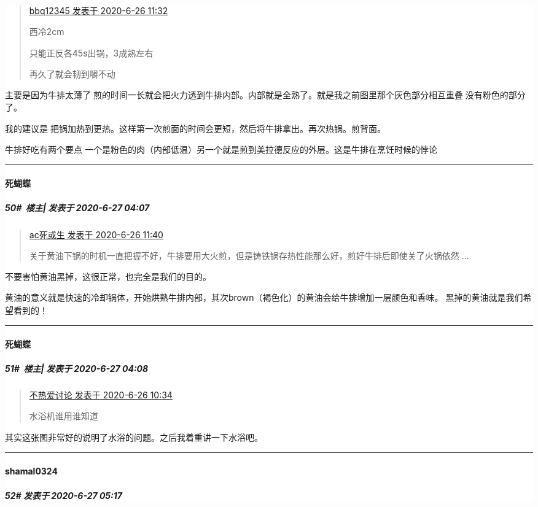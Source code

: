 

<blockquote><a href="httphttps://bbs.saraba1st.com/2b/forum.php?mod=redirect&amp;goto=findpost&amp;pid=47961178&amp;ptid=1944177" target="_blank">bbq12345 发表于 2020-6-26 11:32</a>

西冷2cm

只能正反各45s出锅，3成熟左右

再久了就会韧到嚼不动</blockquote>
主要是因为牛排太薄了 煎的时间一长就会把火力透到牛排内部。内部就是全熟了。就是我之前图里那个灰色部分相互重叠 没有粉色的部分了。

我的建议是 把锅加热到更热。这样第一次煎面的时间会更短，然后将牛排拿出。再次热锅。煎背面。

牛排好吃有两个要点 一个是粉色的肉（内部低温）另一个就是煎到美拉德反应的外层。这是牛排在烹饪时候的悖论







*****

####  死蝴蝶  
##### 50#         楼主| 发表于 2020-6-27 04:07



<blockquote><a href="httphttps://bbs.saraba1st.com/2b/forum.php?mod=redirect&amp;goto=findpost&amp;pid=47961260&amp;ptid=1944177" target="_blank">ac死或生 发表于 2020-6-26 11:40</a>

关于黄油下锅的时机一直把握不好，牛排要用大火煎，但是铸铁锅存热性能那么好，煎好牛排后即使关了火锅依然 ...</blockquote>
不要害怕黄油黑掉，这很正常，也完全是我们的目的。

黄油的意义就是快速的冷却锅体，开始烘熟牛排内部，其次brown（褐色化）的黄油会给牛排增加一层颜色和香味。 黑掉的黄油就是我们希望看到的！







*****

####  死蝴蝶  
##### 51#         楼主| 发表于 2020-6-27 04:08



<blockquote><a href="httphttps://bbs.saraba1st.com/2b/forum.php?mod=redirect&amp;goto=findpost&amp;pid=47960554&amp;ptid=1944177" target="_blank">不热爱讨论 发表于 2020-6-26 10:34</a>

水浴机谁用谁知道</blockquote>
其实这张图非常好的说明了水浴的问题。之后我着重讲一下水浴吧。







*****

####  shamal0324  
##### 52#       发表于 2020-6-27 05:17
